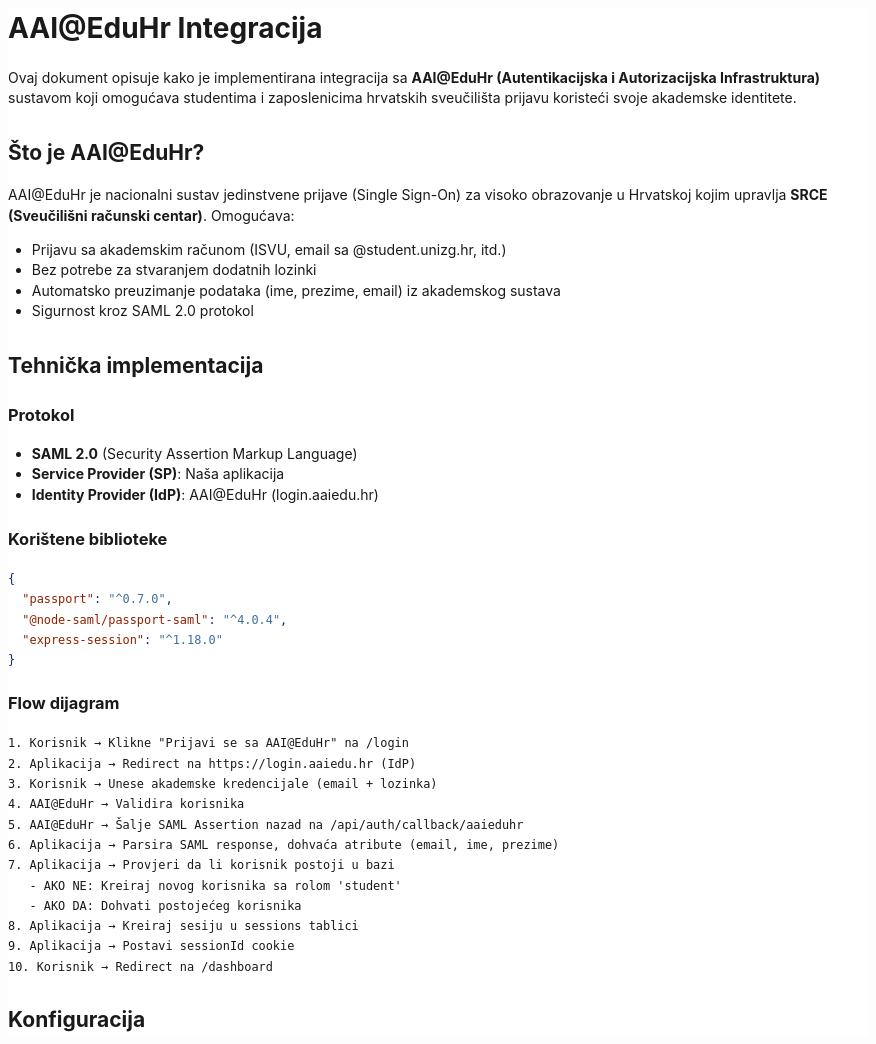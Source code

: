 # AAI@EduHr Integracija

Ovaj dokument opisuje kako je implementirana integracija sa **AAI@EduHr (Autentikacijska i Autorizacijska Infrastruktura)** sustavom koji omogućava studentima i zaposlenicima hrvatskih sveučilišta prijavu koristeći svoje akademske identitete.

## Što je AAI@EduHr?

AAI@EduHr je nacionalni sustav jedinstvene prijave (Single Sign-On) za visoko obrazovanje u Hrvatskoj kojim upravlja **SRCE (Sveučilišni računski centar)**. Omogućava:

- Prijavu sa akademskim računom (ISVU, email sa @student.unizg.hr, itd.)
- Bez potrebe za stvaranjem dodatnih lozinki
- Automatsko preuzimanje podataka (ime, prezime, email) iz akademskog sustava
- Sigurnost kroz SAML 2.0 protokol

## Tehnička implementacija

### Protokol
- **SAML 2.0** (Security Assertion Markup Language)
- **Service Provider (SP)**: Naša aplikacija
- **Identity Provider (IdP)**: AAI@EduHr (login.aaiedu.hr)

### Korištene biblioteke
```json
{
  "passport": "^0.7.0",
  "@node-saml/passport-saml": "^4.0.4",
  "express-session": "^1.18.0"
}
```

### Flow dijagram

```
1. Korisnik → Klikne "Prijavi se sa AAI@EduHr" na /login
2. Aplikacija → Redirect na https://login.aaiedu.hr (IdP)
3. Korisnik → Unese akademske kredencijale (email + lozinka)
4. AAI@EduHr → Validira korisnika
5. AAI@EduHr → Šalje SAML Assertion nazad na /api/auth/callback/aaieduhr
6. Aplikacija → Parsira SAML response, dohvaća atribute (email, ime, prezime)
7. Aplikacija → Provjeri da li korisnik postoji u bazi
   - AKO NE: Kreiraj novog korisnika sa rolom 'student'
   - AKO DA: Dohvati postojećeg korisnika
8. Aplikacija → Kreiraj sesiju u sessions tablici
9. Aplikacija → Postavi sessionId cookie
10. Korisnik → Redirect na /dashboard
```

## Konfiguracija
